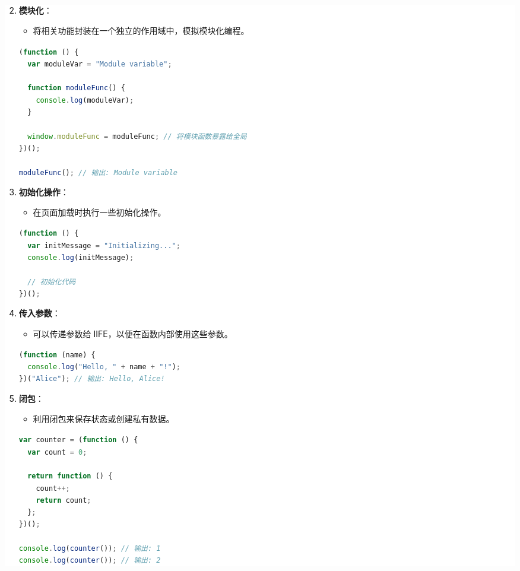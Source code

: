 2. **模块化**：

   - 将相关功能封装在一个独立的作用域中，模拟模块化编程。

   ```javascript
   (function () {
     var moduleVar = "Module variable";

     function moduleFunc() {
       console.log(moduleVar);
     }

     window.moduleFunc = moduleFunc; // 将模块函数暴露给全局
   })();

   moduleFunc(); // 输出: Module variable
   ```

3. **初始化操作**：

   - 在页面加载时执行一些初始化操作。

   ```javascript
   (function () {
     var initMessage = "Initializing...";
     console.log(initMessage);

     // 初始化代码
   })();
   ```

4. **传入参数**：

   - 可以传递参数给 IIFE，以便在函数内部使用这些参数。

   ```javascript
   (function (name) {
     console.log("Hello, " + name + "!");
   })("Alice"); // 输出: Hello, Alice!
   ```

5. **闭包**：

   - 利用闭包来保存状态或创建私有数据。

   ```javascript
   var counter = (function () {
     var count = 0;

     return function () {
       count++;
       return count;
     };
   })();

   console.log(counter()); // 输出: 1
   console.log(counter()); // 输出: 2
   ```
